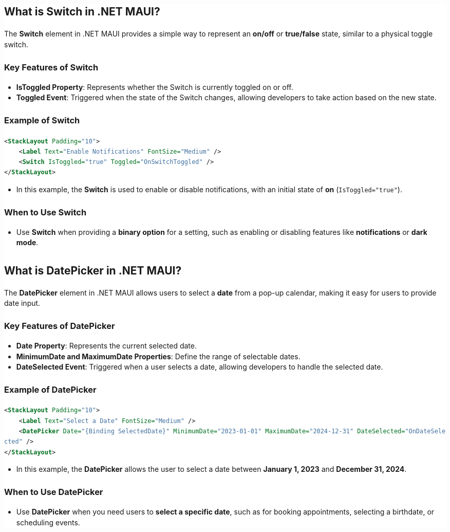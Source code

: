 ## What is Switch in .NET MAUI?

The **Switch** element in .NET MAUI provides a simple way to represent an **on/off** or **true/false** state, similar to a physical toggle switch.

### Key Features of Switch

- **IsToggled Property**: Represents whether the Switch is currently toggled on or off.
- **Toggled Event**: Triggered when the state of the Switch changes, allowing developers to take action based on the new state.

### Example of Switch

```xml
<StackLayout Padding="10">
    <Label Text="Enable Notifications" FontSize="Medium" />
    <Switch IsToggled="true" Toggled="OnSwitchToggled" />
</StackLayout>
```
- In this example, the **Switch** is used to enable or disable notifications, with an initial state of **on** (`IsToggled="true"`).

### When to Use Switch
- Use **Switch** when providing a **binary option** for a setting, such as enabling or disabling features like **notifications** or **dark mode**.

## What is DatePicker in .NET MAUI?

The **DatePicker** element in .NET MAUI allows users to select a **date** from a pop-up calendar, making it easy for users to provide date input.

### Key Features of DatePicker

- **Date Property**: Represents the current selected date.
- **MinimumDate and MaximumDate Properties**: Define the range of selectable dates.
- **DateSelected Event**: Triggered when a user selects a date, allowing developers to handle the selected date.

### Example of DatePicker

```xml
<StackLayout Padding="10">
    <Label Text="Select a Date" FontSize="Medium" />
    <DatePicker Date="{Binding SelectedDate}" MinimumDate="2023-01-01" MaximumDate="2024-12-31" DateSelected="OnDateSelected" />
</StackLayout>
```
- In this example, the **DatePicker** allows the user to select a date between **January 1, 2023** and **December 31, 2024**.

### When to Use DatePicker
- Use **DatePicker** when you need users to **select a specific date**, such as for booking appointments, selecting a birthdate, or scheduling events.
